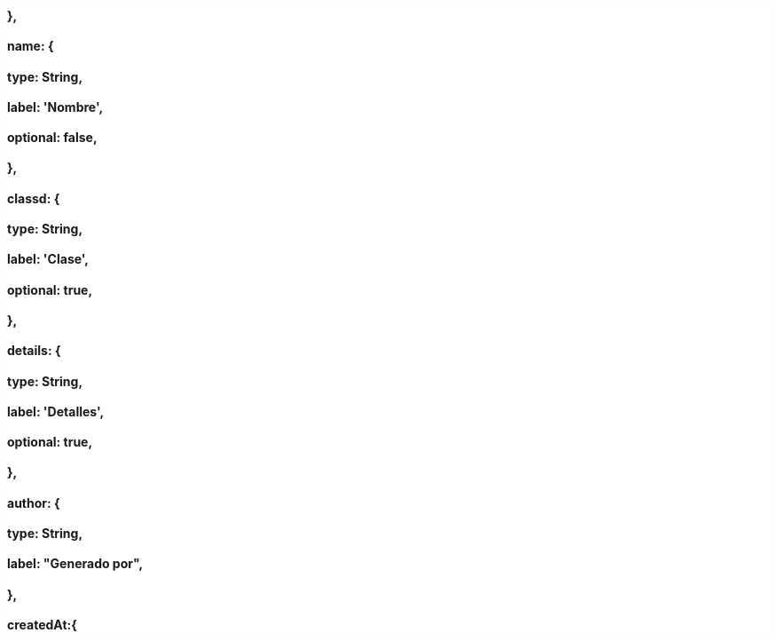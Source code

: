 <p>
<strong>  },</strong>
</p>
<p>
<strong>  name: {</strong>
</p>
<p>
<strong>      type: String,</strong>
</p>
<p>
<strong>      label: 'Nombre',</strong>
</p>
<p>
<strong>      optional: false,</strong>
</p>
<p>
<strong>  },</strong>
</p>
<p>
<strong>  classd: {</strong>
</p>
<p>
<strong>      type: String,</strong>
</p>
<p>
<strong>      label: 'Clase', </strong>
</p>
<p>
<strong>      optional: true, </strong>
</p>
<p>
<strong>  },</strong>
</p>
<p>
<strong>  details: {</strong>
</p>
<p>
<strong>      type: String,</strong>
</p>
<p>
<strong>      label: 'Detalles',</strong>
</p>
<p>
<strong>      optional: true, </strong>
</p>
<p>
<strong>  },</strong>
</p>
<p>
<strong>  author: {</strong>
</p>
<p>
<strong>    type: String,</strong>
</p>
<p>
<strong>    label: "Generado por", </strong>
</p>
<p>
<strong>  },</strong>
</p>
<p>
<strong>  createdAt:{</strong>
</p>
<p>